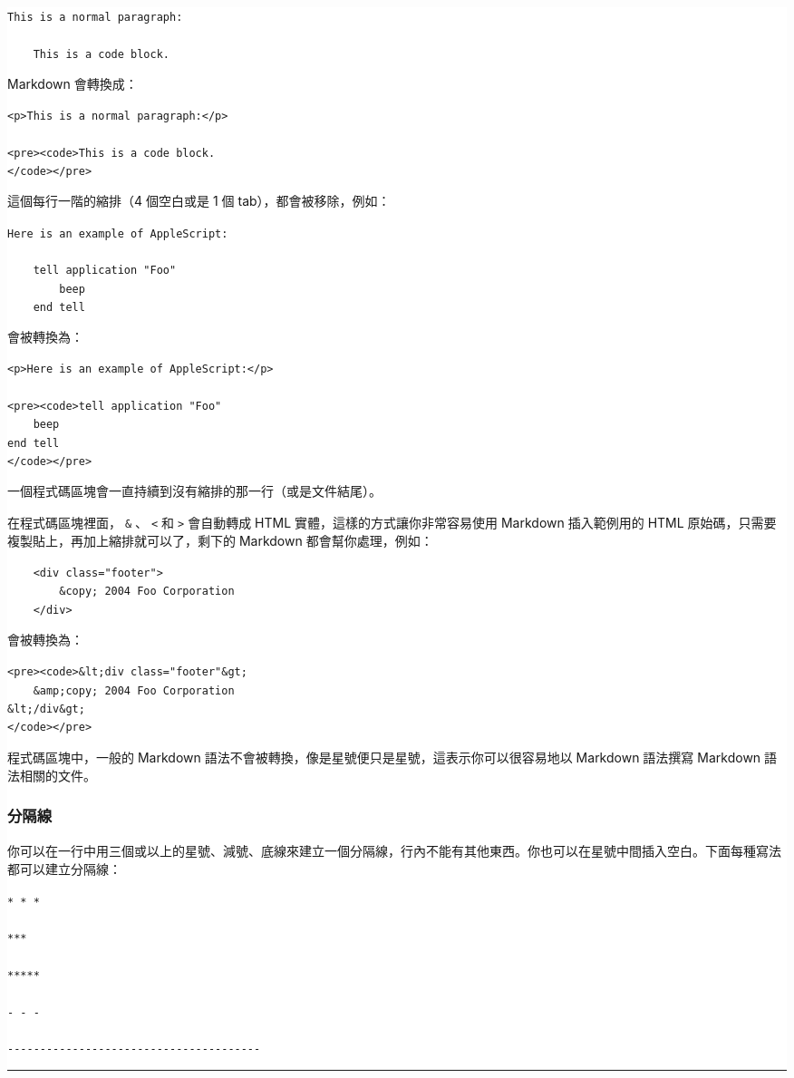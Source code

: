     This is a normal paragraph:

        This is a code block.

Markdown 會轉換成：

    <p>This is a normal paragraph:</p>

    <pre><code>This is a code block.
    </code></pre>

這個每行一階的縮排（4 個空白或是 1 個 tab），都會被移除，例如：

    Here is an example of AppleScript:

        tell application "Foo"
            beep
        end tell

會被轉換為：

    <p>Here is an example of AppleScript:</p>

    <pre><code>tell application "Foo"
        beep
    end tell
    </code></pre>

一個程式碼區塊會一直持續到沒有縮排的那一行（或是文件結尾）。

在程式碼區塊裡面， `&` 、 `<` 和 `>` 會自動轉成 HTML 實體，這樣的方式讓你非常容易使用 Markdown 插入範例用的 HTML 原始碼，只需要複製貼上，再加上縮排就可以了，剩下的 Markdown 都會幫你處理，例如：

        <div class="footer">
            &copy; 2004 Foo Corporation
        </div>

會被轉換為：

    <pre><code>&lt;div class="footer"&gt;
        &amp;copy; 2004 Foo Corporation
    &lt;/div&gt;
    </code></pre>

程式碼區塊中，一般的 Markdown 語法不會被轉換，像是星號便只是星號，這表示你可以很容易地以 Markdown 語法撰寫 Markdown 語法相關的文件。

<h3 id="hr">分隔線</h3>

你可以在一行中用三個或以上的星號、減號、底線來建立一個分隔線，行內不能有其他東西。你也可以在星號中間插入空白。下面每種寫法都可以建立分隔線：

    * * *

    ***

    *****

    - - -

    ---------------------------------------


* * *

